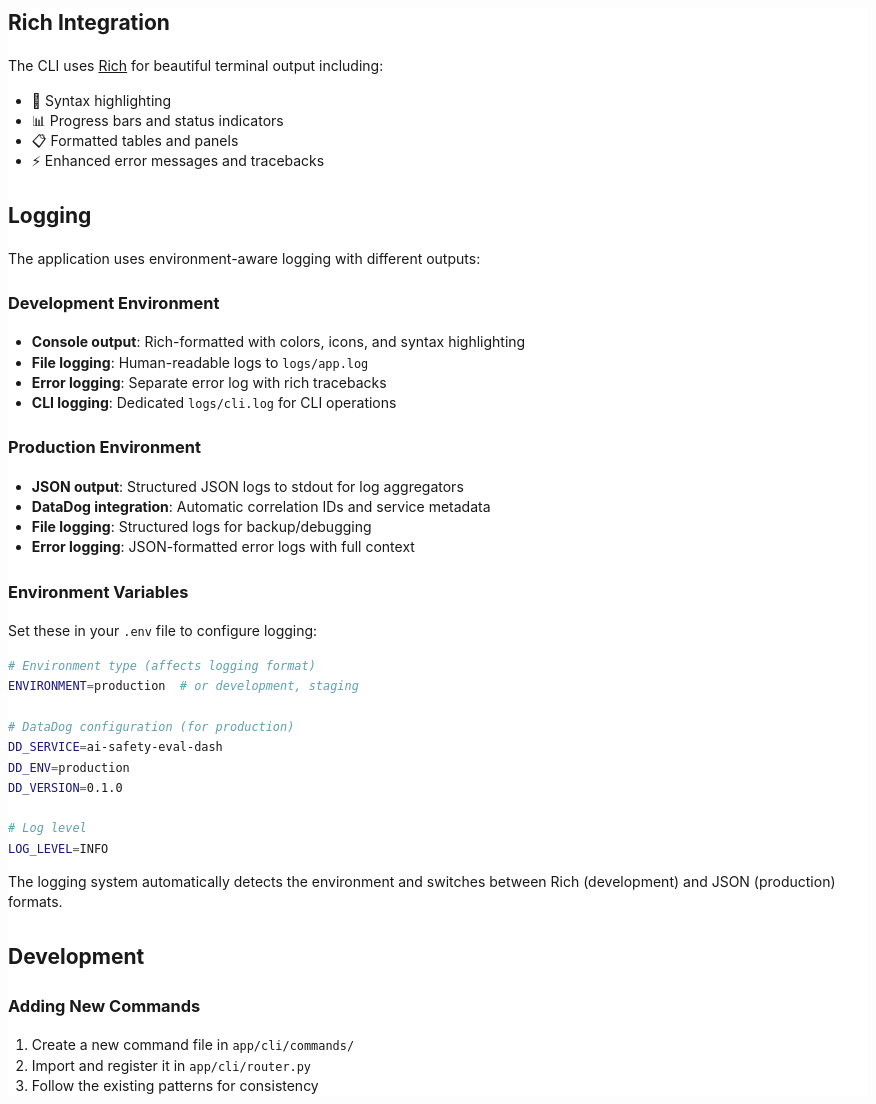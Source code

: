 ## Rich Integration

The CLI uses [Rich](https://rich.readthedocs.io/) for beautiful terminal output including:

- 🎨 Syntax highlighting
- 📊 Progress bars and status indicators
- 📋 Formatted tables and panels
- ⚡ Enhanced error messages and tracebacks

## Logging

The application uses environment-aware logging with different outputs:

### Development Environment
- **Console output**: Rich-formatted with colors, icons, and syntax highlighting
- **File logging**: Human-readable logs to `logs/app.log`
- **Error logging**: Separate error log with rich tracebacks
- **CLI logging**: Dedicated `logs/cli.log` for CLI operations

### Production Environment
- **JSON output**: Structured JSON logs to stdout for log aggregators
- **DataDog integration**: Automatic correlation IDs and service metadata
- **File logging**: Structured logs for backup/debugging
- **Error logging**: JSON-formatted error logs with full context

### Environment Variables
Set these in your `.env` file to configure logging:

```bash
# Environment type (affects logging format)
ENVIRONMENT=production  # or development, staging

# DataDog configuration (for production)
DD_SERVICE=ai-safety-eval-dash
DD_ENV=production
DD_VERSION=0.1.0

# Log level
LOG_LEVEL=INFO
```

The logging system automatically detects the environment and switches between Rich (development) and JSON (production) formats.

## Development

### Adding New Commands

1. Create a new command file in `app/cli/commands/`
2. Import and register it in `app/cli/router.py`
3. Follow the existing patterns for consistency
